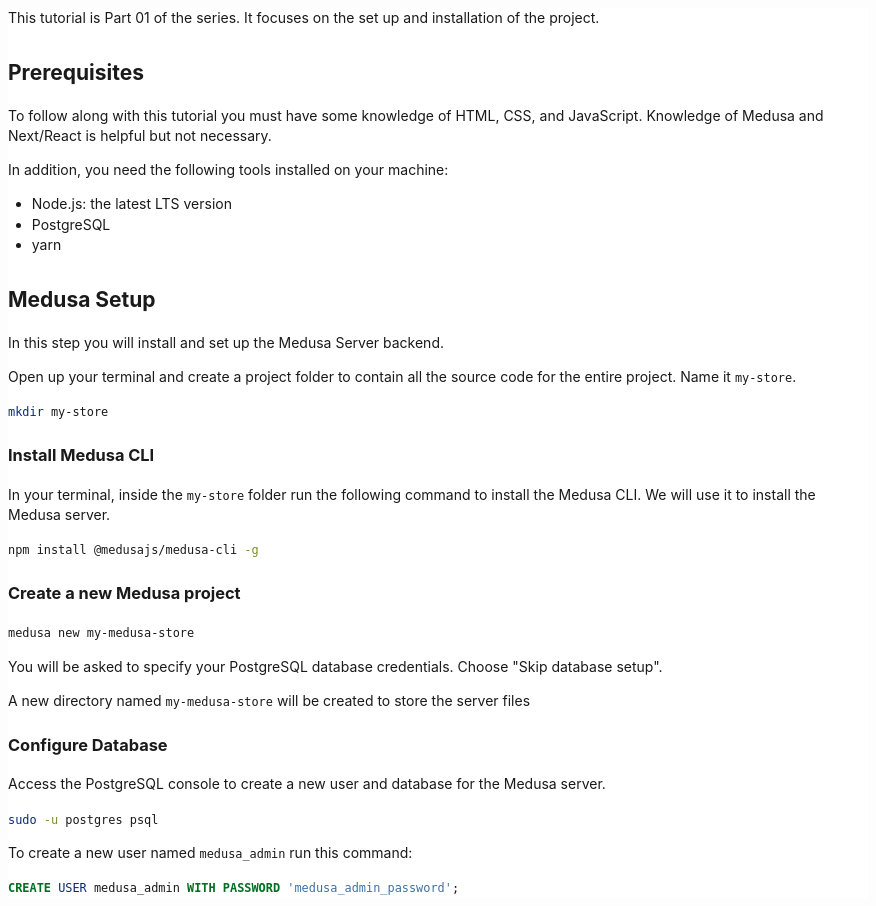 This tutorial is Part 01 of the series. It focuses on the set up and installation of the project.




## Prerequisites

To follow along with this tutorial you must have some knowledge of HTML, CSS, and JavaScript. Knowledge of Medusa and Next/React is helpful but not necessary.

In addition, you need the following tools installed on your machine:

- Node.js: the latest LTS version
- PostgreSQL
- yarn 



## Medusa Setup

In this step you will install and set up the Medusa Server backend. 

Open up your terminal and create a project folder to contain all the source code for the entire project. Name it `my-store`.

```bash
mkdir my-store
```

### Install Medusa CLI

In your terminal, inside the `my-store` folder run the following command to install the Medusa CLI. We will use it to install the Medusa server.

```bash
npm install @medusajs/medusa-cli -g
```

### Create a new Medusa project

```bash
medusa new my-medusa-store
```

You will be asked to specify your PostgreSQL database credentials. Choose "Skip database setup".

A new directory named `my-medusa-store` will be created to store the server files

### Configure Database

Access the PostgreSQL console to create a new user and database for the Medusa server.

```bash
sudo -u postgres psql
```

To create a new user named `medusa_admin` run this command:

```sql
CREATE USER medusa_admin WITH PASSWORD 'medusa_admin_password';
```
